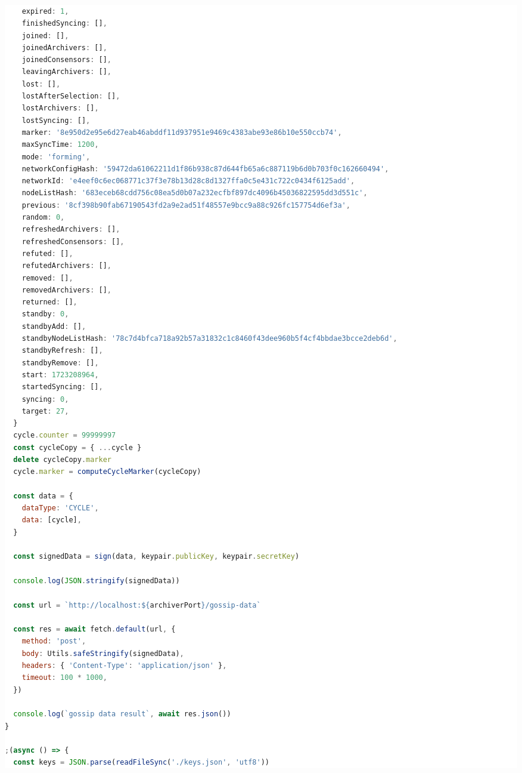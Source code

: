 ```javascript
    expired: 1,
    finishedSyncing: [],
    joined: [],
    joinedArchivers: [],
    joinedConsensors: [],
    leavingArchivers: [],
    lost: [],
    lostAfterSelection: [],
    lostArchivers: [],
    lostSyncing: [],
    marker: '8e950d2e95e6d27eab46abddf11d937951e9469c4383abe93e86b10e550ccb74',
    maxSyncTime: 1200,
    mode: 'forming',
    networkConfigHash: '59472da61062211d1f86b938c87d644fb65a6c887119b6d0b703f0c162660494',
    networkId: 'e4eef0c6ec068771c37f3e78b13d28c8d1327ffa0c5e431c722c0434f6125add',
    nodeListHash: '683eceb68cdd756c08ea5d0b07a232ecfbf897dc4096b45036822595dd3d551c',
    previous: '8cf398b90fab67190543fd2a9e2ad51f48557e9bcc9a88c926fc157754d6ef3a',
    random: 0,
    refreshedArchivers: [],
    refreshedConsensors: [],
    refuted: [],
    refutedArchivers: [],
    removed: [],
    removedArchivers: [],
    returned: [],
    standby: 0,
    standbyAdd: [],
    standbyNodeListHash: '78c7d4bfca718a92b57a31832c1c8460f43dee960b5f4cf4bbdae3bcce2deb6d',
    standbyRefresh: [],
    standbyRemove: [],
    start: 1723208964,
    startedSyncing: [],
    syncing: 0,
    target: 27,
  }
  cycle.counter = 99999997
  const cycleCopy = { ...cycle }
  delete cycleCopy.marker
  cycle.marker = computeCycleMarker(cycleCopy)

  const data = {
    dataType: 'CYCLE',
    data: [cycle],
  }

  const signedData = sign(data, keypair.publicKey, keypair.secretKey)

  console.log(JSON.stringify(signedData))

  const url = `http://localhost:${archiverPort}/gossip-data`

  const res = await fetch.default(url, {
    method: 'post',
    body: Utils.safeStringify(signedData),
    headers: { 'Content-Type': 'application/json' },
    timeout: 100 * 1000,
  })

  console.log(`gossip data result`, await res.json())
}

;(async () => {
  const keys = JSON.parse(readFileSync('./keys.json', 'utf8'))
```